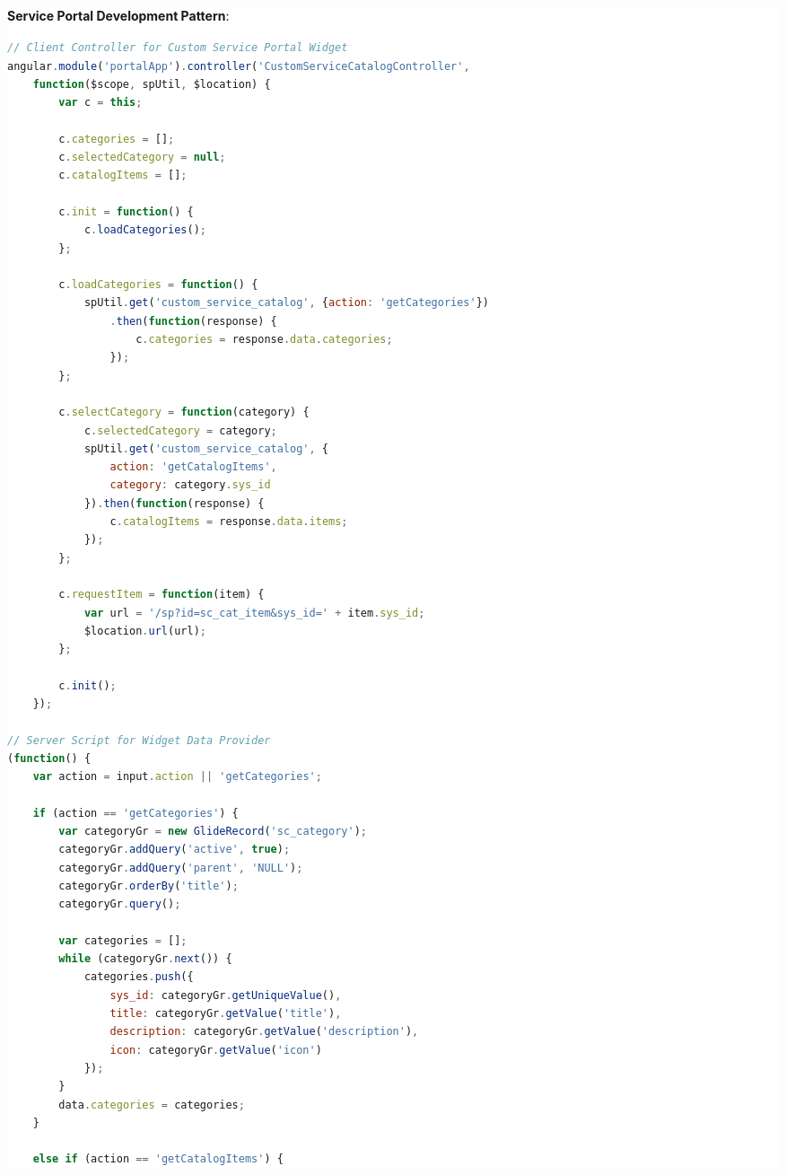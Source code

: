 **Service Portal Development Pattern**:
```javascript
// Client Controller for Custom Service Portal Widget
angular.module('portalApp').controller('CustomServiceCatalogController', 
    function($scope, spUtil, $location) {
        var c = this;
        
        c.categories = [];
        c.selectedCategory = null;
        c.catalogItems = [];
        
        c.init = function() {
            c.loadCategories();
        };
        
        c.loadCategories = function() {
            spUtil.get('custom_service_catalog', {action: 'getCategories'})
                .then(function(response) {
                    c.categories = response.data.categories;
                });
        };
        
        c.selectCategory = function(category) {
            c.selectedCategory = category;
            spUtil.get('custom_service_catalog', {
                action: 'getCatalogItems',
                category: category.sys_id
            }).then(function(response) {
                c.catalogItems = response.data.items;
            });
        };
        
        c.requestItem = function(item) {
            var url = '/sp?id=sc_cat_item&sys_id=' + item.sys_id;
            $location.url(url);
        };
        
        c.init();
    });

// Server Script for Widget Data Provider
(function() {
    var action = input.action || 'getCategories';
    
    if (action == 'getCategories') {
        var categoryGr = new GlideRecord('sc_category');
        categoryGr.addQuery('active', true);
        categoryGr.addQuery('parent', 'NULL');
        categoryGr.orderBy('title');
        categoryGr.query();
        
        var categories = [];
        while (categoryGr.next()) {
            categories.push({
                sys_id: categoryGr.getUniqueValue(),
                title: categoryGr.getValue('title'),
                description: categoryGr.getValue('description'),
                icon: categoryGr.getValue('icon')
            });
        }
        data.categories = categories;
    }
    
    else if (action == 'getCatalogItems') {
```